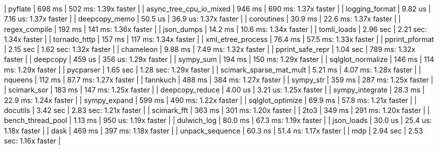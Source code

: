 | pyflate                  | 698 ms                                                       | 502 ms: 1.39x faster                                                         |
| async_tree_cpu_io_mixed  | 946 ms                                                       | 690 ms: 1.37x faster                                                         |
| logging_format           | 9.82 us                                                      | 7.16 us: 1.37x faster                                                        |
| deepcopy_memo            | 50.5 us                                                      | 36.9 us: 1.37x faster                                                        |
| coroutines               | 30.9 ms                                                      | 22.6 ms: 1.37x faster                                                        |
| regex_compile            | 192 ms                                                       | 141 ms: 1.36x faster                                                         |
| json_dumps               | 14.2 ms                                                      | 10.6 ms: 1.34x faster                                                        |
| tomli_loads              | 2.96 sec                                                     | 2.21 sec: 1.34x faster                                                       |
| tornado_http             | 157 ms                                                       | 117 ms: 1.34x faster                                                         |
| xml_etree_process        | 76.4 ms                                                      | 57.5 ms: 1.33x faster                                                        |
| pprint_pformat           | 2.15 sec                                                     | 1.62 sec: 1.32x faster                                                       |
| chameleon                | 9.88 ms                                                      | 7.49 ms: 1.32x faster                                                        |
| pprint_safe_repr         | 1.04 sec                                                     | 789 ms: 1.32x faster                                                         |
| deepcopy                 | 459 us                                                       | 356 us: 1.29x faster                                                         |
| sympy_sum                | 194 ms                                                       | 150 ms: 1.29x faster                                                         |
| sqlglot_normalize        | 146 ms                                                       | 114 ms: 1.29x faster                                                         |
| pycparser                | 1.65 sec                                                     | 1.28 sec: 1.29x faster                                                       |
| scimark_sparse_mat_mult  | 5.21 ms                                                      | 4.07 ms: 1.28x faster                                                        |
| nqueens                  | 112 ms                                                       | 87.7 ms: 1.27x faster                                                        |
| fannkuch                 | 488 ms                                                       | 384 ms: 1.27x faster                                                         |
| sympy_str                | 359 ms                                                       | 287 ms: 1.25x faster                                                         |
| scimark_sor              | 183 ms                                                       | 147 ms: 1.25x faster                                                         |
| deepcopy_reduce          | 4.00 us                                                      | 3.21 us: 1.25x faster                                                        |
| sympy_integrate          | 28.3 ms                                                      | 22.9 ms: 1.24x faster                                                        |
| sympy_expand             | 599 ms                                                       | 490 ms: 1.22x faster                                                         |
| sqlglot_optimize         | 69.9 ms                                                      | 57.8 ms: 1.21x faster                                                        |
| docutils                 | 3.42 sec                                                     | 2.83 sec: 1.21x faster                                                       |
| scimark_fft              | 363 ms                                                       | 301 ms: 1.20x faster                                                         |
| 2to3                     | 349 ms                                                       | 291 ms: 1.20x faster                                                         |
| bench_thread_pool        | 1.13 ms                                                      | 950 us: 1.19x faster                                                         |
| dulwich_log              | 80.0 ms                                                      | 67.3 ms: 1.19x faster                                                        |
| json_loads               | 30.0 us                                                      | 25.4 us: 1.18x faster                                                        |
| dask                     | 469 ms                                                       | 397 ms: 1.18x faster                                                         |
| unpack_sequence          | 60.3 ns                                                      | 51.4 ns: 1.17x faster                                                        |
| mdp                      | 2.94 sec                                                     | 2.53 sec: 1.16x faster                                                       |